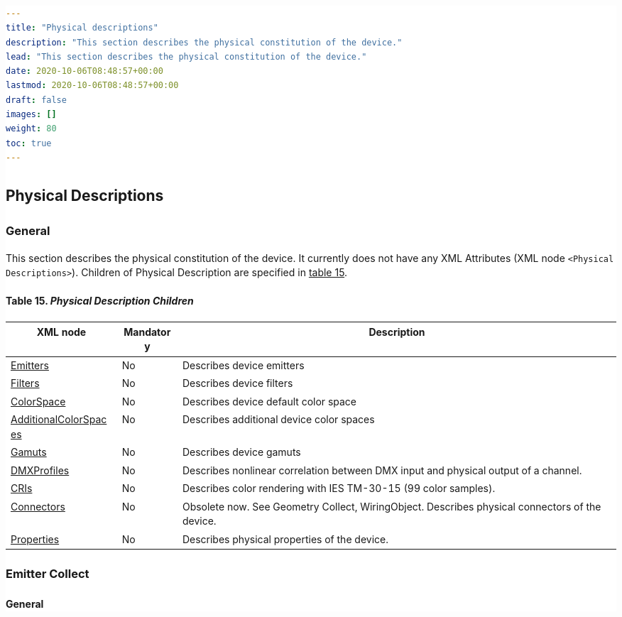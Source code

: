 ```yaml
---
title: "Physical descriptions"
description: "This section describes the physical constitution of the device."
lead: "This section describes the physical constitution of the device."
date: 2020-10-06T08:48:57+00:00
lastmod: 2020-10-06T08:48:57+00:00
draft: false
images: []
weight: 80
toc: true
---
```

 
## Physical Descriptions
  
### General

This section describes the physical constitution of the device. It
currently does not have any XML Attributes (XML node
`<PhysicalDescriptions>`). Children of Physical Description are specified
in [table 15](#table-15 ).

<div id="table-15">

#### Table 15. *Physical Description Children*

| XML node                               | Mandatory | Description                                                                         |
|----|----|----|
| [Emitters](#emitter-collect )       | No        | Describes device emitters                                                           |
| [Filters](#filter-collect )         | No        | Describes device filters                                                            |
| [ColorSpace](#color-space )   | No        | Describes device default color space                                                       |
| [AdditionalColorSpaces](#color-spaces )   | No        | Describes additional device color spaces                                                        |
| [Gamuts](#gamut-collect)   | No        | Describes device gamuts                                                        |
| [DMXProfiles](#dmx-profile-collect) | No        | Describes nonlinear correlation between DMX input and physical output of a channel. |
| [CRIs](#color-rendering-index-collect)               | No        | Describes color rendering with IES TM-30-15 (99 color samples).                     |
| [Connectors](#connector-collect )   | No        | Obsolete now. See Geometry Collect, WiringObject. Describes physical connectors of the device.              |
| [Properties](#properties-collect )   | No        | Describes physical properties of the device.                                        |


</div>

### Emitter Collect
  
#### General
